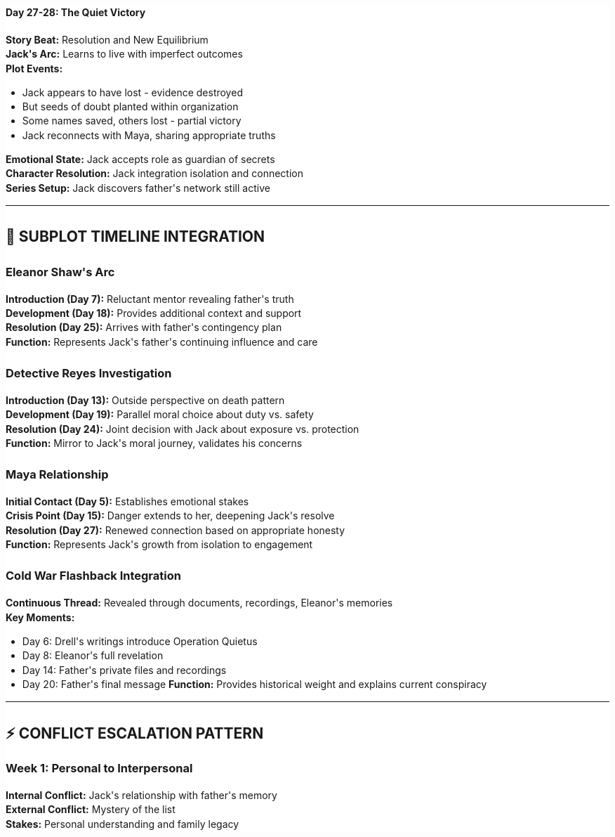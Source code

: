 #### Day 27-28: The Quiet Victory
**Story Beat:** Resolution and New Equilibrium  
**Jack's Arc:** Learns to live with imperfect outcomes  
**Plot Events:**
- Jack appears to have lost - evidence destroyed
- But seeds of doubt planted within organization
- Some names saved, others lost - partial victory
- Jack reconnects with Maya, sharing appropriate truths

**Emotional State:** Jack accepts role as guardian of secrets  
**Character Resolution:** Jack integration isolation and connection  
**Series Setup:** Jack discovers father's network still active

---

## 🔄 **SUBPLOT TIMELINE INTEGRATION**

### Eleanor Shaw's Arc
**Introduction (Day 7):** Reluctant mentor revealing father's truth  
**Development (Day 18):** Provides additional context and support  
**Resolution (Day 25):** Arrives with father's contingency plan  
**Function:** Represents Jack's father's continuing influence and care

### Detective Reyes Investigation
**Introduction (Day 13):** Outside perspective on death pattern  
**Development (Day 19):** Parallel moral choice about duty vs. safety  
**Resolution (Day 24):** Joint decision with Jack about exposure vs. protection  
**Function:** Mirror to Jack's moral journey, validates his concerns

### Maya Relationship
**Initial Contact (Day 5):** Establishes emotional stakes  
**Crisis Point (Day 15):** Danger extends to her, deepening Jack's resolve  
**Resolution (Day 27):** Renewed connection based on appropriate honesty  
**Function:** Represents Jack's growth from isolation to engagement

### Cold War Flashback Integration
**Continuous Thread:** Revealed through documents, recordings, Eleanor's memories  
**Key Moments:** 
- Day 6: Drell's writings introduce Operation Quietus
- Day 8: Eleanor's full revelation
- Day 14: Father's private files and recordings
- Day 20: Father's final message
**Function:** Provides historical weight and explains current conspiracy

---

## ⚡ **CONFLICT ESCALATION PATTERN**

### Week 1: Personal to Interpersonal
**Internal Conflict:** Jack's relationship with father's memory  
**External Conflict:** Mystery of the list  
**Stakes:** Personal understanding and family legacy
